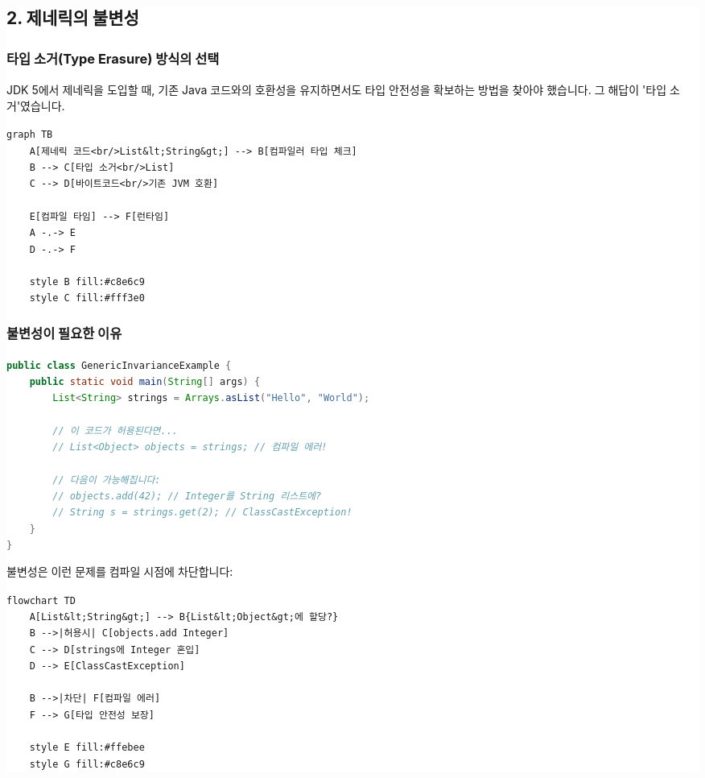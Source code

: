 ## 2. 제네릭의 불변성

### 타입 소거(Type Erasure) 방식의 선택

JDK 5에서 제네릭을 도입할 때, 기존 Java 코드와의 호환성을 유지하면서도 타입 안전성을 확보하는 방법을 찾아야 했습니다. 그 해답이 '타입 소거'였습니다.

```mermaid
graph TB
    A[제네릭 코드<br/>List&lt;String&gt;] --> B[컴파일러 타입 체크]
    B --> C[타입 소거<br/>List]
    C --> D[바이트코드<br/>기존 JVM 호환]
    
    E[컴파일 타임] --> F[런타임]
    A -.-> E
    D -.-> F
    
    style B fill:#c8e6c9
    style C fill:#fff3e0
```

### 불변성이 필요한 이유

```java
public class GenericInvarianceExample {
    public static void main(String[] args) {
        List<String> strings = Arrays.asList("Hello", "World");
        
        // 이 코드가 허용된다면...
        // List<Object> objects = strings; // 컴파일 에러!
        
        // 다음이 가능해집니다:
        // objects.add(42); // Integer를 String 리스트에?
        // String s = strings.get(2); // ClassCastException!
    }
}
```

불변성은 이런 문제를 컴파일 시점에 차단합니다:

```mermaid
flowchart TD
    A[List&lt;String&gt;] --> B{List&lt;Object&gt;에 할당?}
    B -->|허용시| C[objects.add Integer]
    C --> D[strings에 Integer 혼입]
    D --> E[ClassCastException]
    
    B -->|차단| F[컴파일 에러]
    F --> G[타입 안전성 보장]
    
    style E fill:#ffebee
    style G fill:#c8e6c9
```
